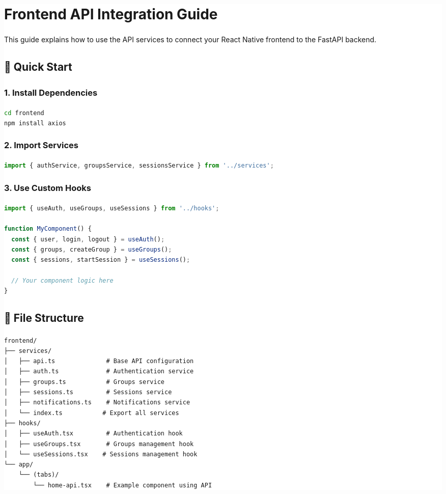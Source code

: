 # Frontend API Integration Guide

This guide explains how to use the API services to connect your React Native frontend to the FastAPI backend.

## 🚀 Quick Start

### 1. Install Dependencies
```bash
cd frontend
npm install axios
```

### 2. Import Services
```typescript
import { authService, groupsService, sessionsService } from '../services';
```

### 3. Use Custom Hooks
```typescript
import { useAuth, useGroups, useSessions } from '../hooks';

function MyComponent() {
  const { user, login, logout } = useAuth();
  const { groups, createGroup } = useGroups();
  const { sessions, startSession } = useSessions();
  
  // Your component logic here
}
```

## 📁 File Structure

```
frontend/
├── services/
│   ├── api.ts              # Base API configuration
│   ├── auth.ts             # Authentication service
│   ├── groups.ts           # Groups service
│   ├── sessions.ts         # Sessions service
│   ├── notifications.ts    # Notifications service
│   └── index.ts           # Export all services
├── hooks/
│   ├── useAuth.tsx         # Authentication hook
│   ├── useGroups.tsx       # Groups management hook
│   └── useSessions.tsx    # Sessions management hook
└── app/
    └── (tabs)/
        └── home-api.tsx    # Example component using API
```
